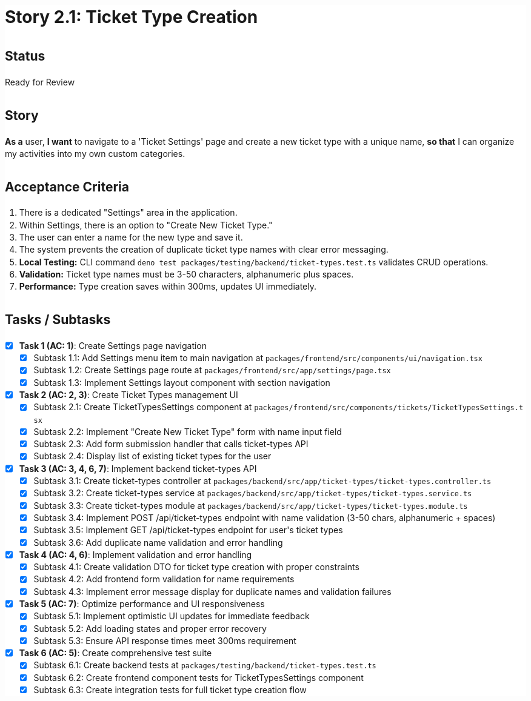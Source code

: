 # Story 2.1: Ticket Type Creation

## Status
Ready for Review

## Story
**As a** user,
**I want** to navigate to a 'Ticket Settings' page and create a new ticket type with a unique name,
**so that** I can organize my activities into my own custom categories.

## Acceptance Criteria
1. There is a dedicated "Settings" area in the application.
2. Within Settings, there is an option to "Create New Ticket Type."
3. The user can enter a name for the new type and save it.
4. The system prevents the creation of duplicate ticket type names with clear error messaging.
5. **Local Testing:** CLI command `deno test packages/testing/backend/ticket-types.test.ts` validates CRUD operations.
6. **Validation:** Ticket type names must be 3-50 characters, alphanumeric plus spaces.
7. **Performance:** Type creation saves within 300ms, updates UI immediately.

## Tasks / Subtasks
- [x] **Task 1 (AC: 1)**: Create Settings page navigation
  - [x] Subtask 1.1: Add Settings menu item to main navigation at `packages/frontend/src/components/ui/navigation.tsx`
  - [x] Subtask 1.2: Create Settings page route at `packages/frontend/src/app/settings/page.tsx`
  - [x] Subtask 1.3: Implement Settings layout component with section navigation
- [x] **Task 2 (AC: 2, 3)**: Create Ticket Types management UI
  - [x] Subtask 2.1: Create TicketTypesSettings component at `packages/frontend/src/components/tickets/TicketTypesSettings.tsx`
  - [x] Subtask 2.2: Implement "Create New Ticket Type" form with name input field
  - [x] Subtask 2.3: Add form submission handler that calls ticket-types API
  - [x] Subtask 2.4: Display list of existing ticket types for the user
- [x] **Task 3 (AC: 3, 4, 6, 7)**: Implement backend ticket-types API
  - [x] Subtask 3.1: Create ticket-types controller at `packages/backend/src/app/ticket-types/ticket-types.controller.ts`
  - [x] Subtask 3.2: Create ticket-types service at `packages/backend/src/app/ticket-types/ticket-types.service.ts`
  - [x] Subtask 3.3: Create ticket-types module at `packages/backend/src/app/ticket-types/ticket-types.module.ts`
  - [x] Subtask 3.4: Implement POST /api/ticket-types endpoint with name validation (3-50 chars, alphanumeric + spaces)
  - [x] Subtask 3.5: Implement GET /api/ticket-types endpoint for user's ticket types
  - [x] Subtask 3.6: Add duplicate name validation and error handling
- [x] **Task 4 (AC: 4, 6)**: Implement validation and error handling
  - [x] Subtask 4.1: Create validation DTO for ticket type creation with proper constraints
  - [x] Subtask 4.2: Add frontend form validation for name requirements
  - [x] Subtask 4.3: Implement error message display for duplicate names and validation failures
- [x] **Task 5 (AC: 7)**: Optimize performance and UI responsiveness
  - [x] Subtask 5.1: Implement optimistic UI updates for immediate feedback
  - [x] Subtask 5.2: Add loading states and proper error recovery
  - [x] Subtask 5.3: Ensure API response times meet 300ms requirement
- [x] **Task 6 (AC: 5)**: Create comprehensive test suite
  - [x] Subtask 6.1: Create backend tests at `packages/testing/backend/ticket-types.test.ts`
  - [x] Subtask 6.2: Create frontend component tests for TicketTypesSettings component
  - [x] Subtask 6.3: Create integration tests for full ticket type creation flow
